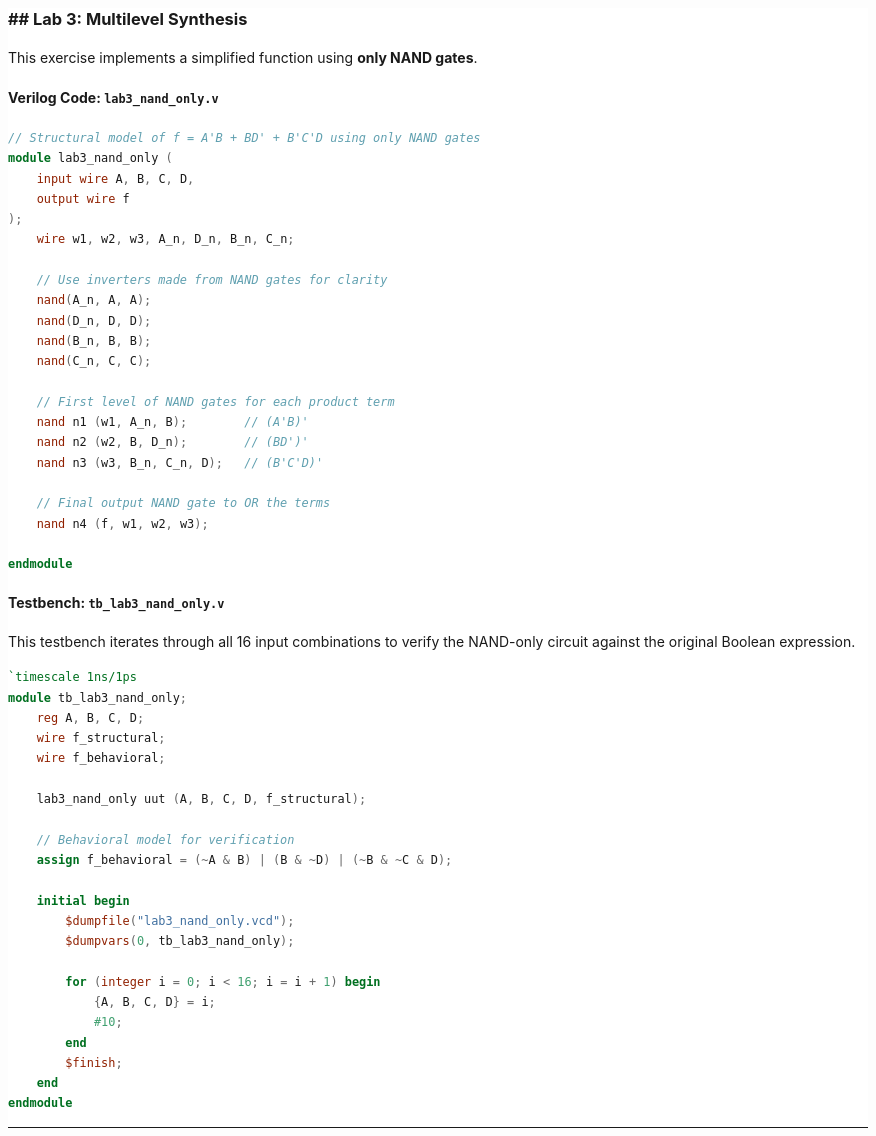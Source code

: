 
### \#\# **Lab 3: Multilevel Synthesis**

This exercise implements a simplified function using **only NAND gates**.

#### **Verilog Code: `lab3_nand_only.v`**

```verilog
// Structural model of f = A'B + BD' + B'C'D using only NAND gates
module lab3_nand_only (
    input wire A, B, C, D,
    output wire f
);
    wire w1, w2, w3, A_n, D_n, B_n, C_n;

    // Use inverters made from NAND gates for clarity
    nand(A_n, A, A);
    nand(D_n, D, D);
    nand(B_n, B, B);
    nand(C_n, C, C);

    // First level of NAND gates for each product term
    nand n1 (w1, A_n, B);        // (A'B)'
    nand n2 (w2, B, D_n);        // (BD')'
    nand n3 (w3, B_n, C_n, D);   // (B'C'D)'

    // Final output NAND gate to OR the terms
    nand n4 (f, w1, w2, w3);

endmodule
```

#### **Testbench: `tb_lab3_nand_only.v`**

This testbench iterates through all 16 input combinations to verify the NAND-only circuit against the original Boolean expression.

```verilog
`timescale 1ns/1ps
module tb_lab3_nand_only;
    reg A, B, C, D;
    wire f_structural;
    wire f_behavioral;

    lab3_nand_only uut (A, B, C, D, f_structural);

    // Behavioral model for verification
    assign f_behavioral = (~A & B) | (B & ~D) | (~B & ~C & D);

    initial begin
        $dumpfile("lab3_nand_only.vcd");
        $dumpvars(0, tb_lab3_nand_only);

        for (integer i = 0; i < 16; i = i + 1) begin
            {A, B, C, D} = i;
            #10;
        end
        $finish;
    end
endmodule
```

---